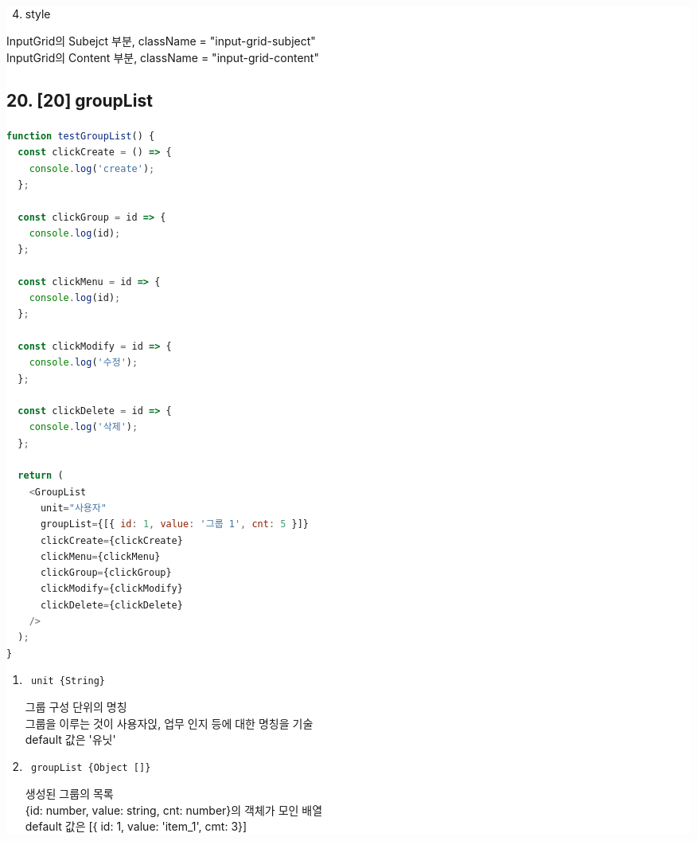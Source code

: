 4. style

InputGrid의 Subejct 부분, className = "input-grid-subject"  
InputGrid의 Content 부분, className = "input-grid-content"

## 20. <a name='20-groupList'></a>[20] groupList

```javascript
function testGroupList() {
  const clickCreate = () => {
    console.log('create');
  };

  const clickGroup = id => {
    console.log(id);
  };

  const clickMenu = id => {
    console.log(id);
  };

  const clickModify = id => {
    console.log('수정');
  };

  const clickDelete = id => {
    console.log('삭제');
  };

  return (
    <GroupList
      unit="사용자"
      groupList={[{ id: 1, value: '그룹 1', cnt: 5 }]}
      clickCreate={clickCreate}
      clickMenu={clickMenu}
      clickGroup={clickGroup}
      clickModify={clickModify}
      clickDelete={clickDelete}
    />
  );
}
```

1. <code> unit {String} </code>

   그룹 구성 단위의 명칭  
   그룹을 이루는 것이 사용자읹, 업무 인지 등에 대한 명칭을 기술  
   default 값은 '유닛'

2. <code> groupList {Object []} </code>

   생성된 그룹의 목록  
   {id: number, value: string, cnt: number}의 객체가 모인 배열  
   default 값은 [{ id: 1, value: 'item_1', cmt: 3}]
